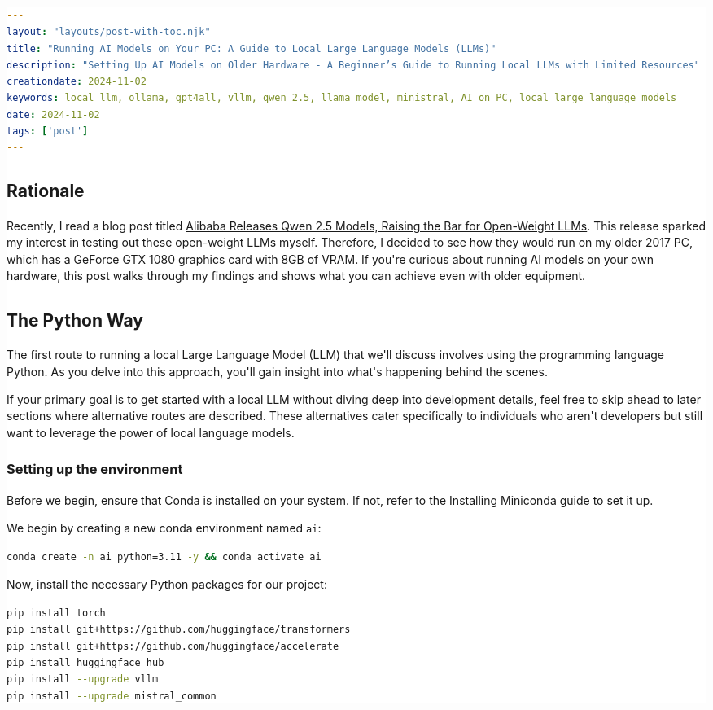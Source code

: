 ```yaml
---
layout: "layouts/post-with-toc.njk"
title: "Running AI Models on Your PC: A Guide to Local Large Language Models (LLMs)"
description: "Setting Up AI Models on Older Hardware - A Beginner’s Guide to Running Local LLMs with Limited Resources"
creationdate: 2024-11-02
keywords: local llm, ollama, gpt4all, vllm, qwen 2.5, llama model, ministral, AI on PC, local large language models
date: 2024-11-02
tags: ['post']
---
```


## Rationale

Recently, I read a blog post titled [Alibaba Releases Qwen 2.5 Models, Raising the Bar for Open-Weight LLMs](https://www.deeplearning.ai/the-batch/alibaba-releases-qwen-2-5-models-raising-the-bar-for-open-weight-llms/).
This release sparked my interest in testing out these open-weight LLMs myself.
Therefore, I decided to see how they would run on my older 2017 PC, which has a [GeForce GTX 1080](https://www.nvidia.com/en-ph/geforce/products/10series/geforce-gtx-1080) graphics card with 8GB of VRAM.
If you're curious about running AI models on your own hardware, this post walks through my findings and shows what you can achieve even with older equipment.

## The Python Way

The first route to running a local Large Language Model (LLM) that we'll discuss involves using the programming language Python. As you delve into this approach, you'll gain insight into what's happening behind the scenes.

If your primary goal is to get started with a local LLM without diving deep into development details, feel free to skip ahead to later sections where alternative routes are described.
These alternatives cater specifically to individuals who aren't developers but still want to leverage the power of local language models.

### Setting up the environment

Before we begin, ensure that Conda is installed on your system. If not, refer to the [Installing Miniconda](https://docs.anaconda.com/miniconda/miniconda-install) guide to set it up.

We begin by creating a new conda environment named `ai`:

```sh
conda create -n ai python=3.11 -y && conda activate ai
```

Now, install the necessary Python packages for our project:

```sh
pip install torch
pip install git+https://github.com/huggingface/transformers
pip install git+https://github.com/huggingface/accelerate
pip install huggingface_hub
pip install --upgrade vllm
pip install --upgrade mistral_common
```


[^jupyternotebooktherightway]: Look at [How to set up Anaconda and Jupyter Notebook the right way](https://towardsdatascience.com/how-to-set-up-anaconda-and-jupyter-notebook-the-right-way-de3b7623ea4a) for more details.